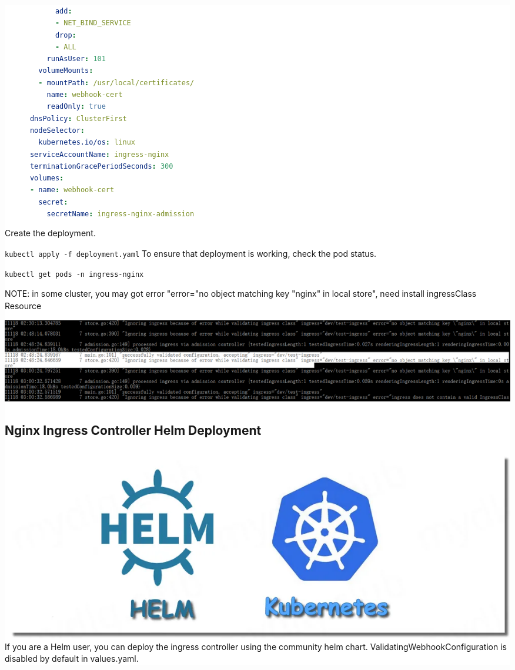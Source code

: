``` yml
            add:
            - NET_BIND_SERVICE
            drop:
            - ALL
          runAsUser: 101
        volumeMounts:
        - mountPath: /usr/local/certificates/
          name: webhook-cert
          readOnly: true
      dnsPolicy: ClusterFirst
      nodeSelector:
        kubernetes.io/os: linux
      serviceAccountName: ingress-nginx
      terminationGracePeriodSeconds: 300
      volumes:
      - name: webhook-cert
        secret:
          secretName: ingress-nginx-admission
```
Create the deployment.

`kubectl apply -f deployment.yaml`
To ensure that deployment is working, check the pod status.

`kubectl get pods -n ingress-nginx`

NOTE: in some cluster, you may got error "error="no object matching key \"nginx\" in local store", need install ingressClass Resource

![](../img/1.png)


## Nginx Ingress Controller Helm Deployment
![](../img/helm.webp)
If you are a Helm user, you can deploy the ingress controller using the community helm chart. ValidatingWebhookConfiguration is disabled by default in values.yaml.
